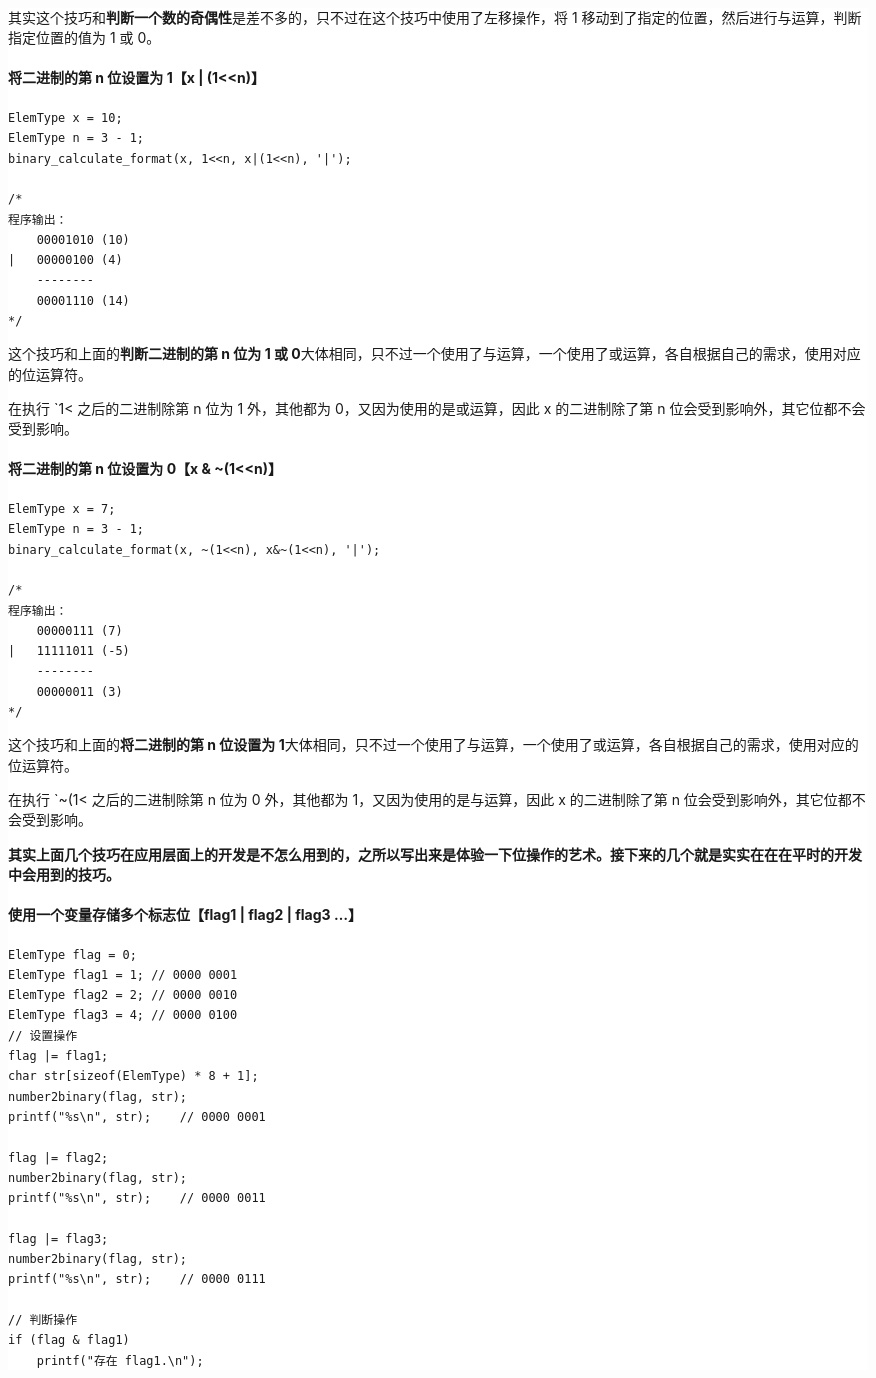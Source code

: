 其实这个技巧和**判断一个数的奇偶性**是差不多的，只不过在这个技巧中使用了左移操作，将 1 移动到了指定的位置，然后进行与运算，判断指定位置的值为 1 或 0。

#### 将二进制的第 n 位设置为 1【x | (1<<n)】

```
ElemType x = 10;
ElemType n = 3 - 1;
binary_calculate_format(x, 1<<n, x|(1<<n), '|');

/*
程序输出：
    00001010 (10)
|   00000100 (4)
    --------
    00001110 (14)
*/
```

这个技巧和上面的**判断二进制的第 n 位为 1 或 0**大体相同，只不过一个使用了与运算，一个使用了或运算，各自根据自己的需求，使用对应的位运算符。

在执行 `1< 之后的二进制除第 n 位为 1 外，其他都为 0，又因为使用的是或运算，因此 x 的二进制除了第 n 位会受到影响外，其它位都不会受到影响。

#### 将二进制的第 n 位设置为 0【x & ~(1<<n)】

```
ElemType x = 7;
ElemType n = 3 - 1;
binary_calculate_format(x, ~(1<<n), x&~(1<<n), '|');

/*
程序输出：
    00000111 (7)
|   11111011 (-5)
    --------
    00000011 (3)
*/
```

这个技巧和上面的**将二进制的第 n 位设置为 1**大体相同，只不过一个使用了与运算，一个使用了或运算，各自根据自己的需求，使用对应的位运算符。

在执行 `~(1< 之后的二进制除第 n 位为 0 外，其他都为 1，又因为使用的是与运算，因此 x 的二进制除了第 n 位会受到影响外，其它位都不会受到影响。

**其实上面几个技巧在应用层面上的开发是不怎么用到的，之所以写出来是体验一下位操作的艺术。接下来的几个就是实实在在在平时的开发中会用到的技巧。**

#### 使用一个变量存储多个标志位【flag1 | flag2 | flag3 …】

```
ElemType flag = 0;
ElemType flag1 = 1; // 0000 0001
ElemType flag2 = 2; // 0000 0010
ElemType flag3 = 4; // 0000 0100
// 设置操作
flag |= flag1;
char str[sizeof(ElemType) * 8 + 1];
number2binary(flag, str);
printf("%s\n", str);    // 0000 0001

flag |= flag2;
number2binary(flag, str);
printf("%s\n", str);    // 0000 0011

flag |= flag3;
number2binary(flag, str);
printf("%s\n", str);    // 0000 0111

// 判断操作
if (flag & flag1)
    printf("存在 flag1.\n");
```